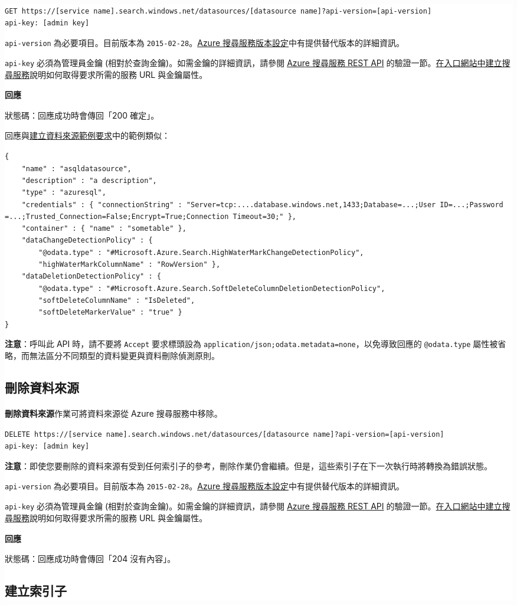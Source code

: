     GET https://[service name].search.windows.net/datasources/[datasource name]?api-version=[api-version]
    api-key: [admin key]

`api-version` 為必要項目。目前版本為 `2015-02-28`。[Azure 搜尋服務版本設定](https://msdn.microsoft.com/library/azure/dn864560.aspx)中有提供替代版本的詳細資訊。

`api-key` 必須為管理員金鑰 (相對於查詢金鑰)。如需金鑰的詳細資訊，請參閱 [Azure 搜尋服務 REST API](https://msdn.microsoft.com/library/azure/dn798935.aspx) 的驗證一節。[在入口網站中建立搜尋服務](search-create-service-portal.md)說明如何取得要求所需的服務 URL 與金鑰屬性。

**回應**

狀態碼：回應成功時會傳回「200 確定」。

回應與[建立資料來源範例要求](#CreateDataSourceRequestExamples)中的範例類似：

	{ 
		"name" : "asqldatasource",
		"description" : "a description",
    	"type" : "azuresql",
    	"credentials" : { "connectionString" : "Server=tcp:....database.windows.net,1433;Database=...;User ID=...;Password=...;Trusted_Connection=False;Encrypt=True;Connection Timeout=30;" },
    	"container" : { "name" : "sometable" },
    	"dataChangeDetectionPolicy" : { 
            "@odata.type" : "#Microsoft.Azure.Search.HighWaterMarkChangeDetectionPolicy",
			"highWaterMarkColumnName" : "RowVersion" }, 
    	"dataDeletionDetectionPolicy" : { 
            "@odata.type" : "#Microsoft.Azure.Search.SoftDeleteColumnDeletionDetectionPolicy",
			"softDeleteColumnName" : "IsDeleted", 
			"softDeleteMarkerValue" : "true" }
	}

**注意**：呼叫此 API 時，請不要將 `Accept` 要求標頭設為 `application/json;odata.metadata=none`，以免導致回應的 `@odata.type` 屬性被省略，而無法區分不同類型的資料變更與資料刪除偵測原則。

<a name="DeleteDataSource"></a>
## 刪除資料來源

**刪除資料來源**作業可將資料來源從 Azure 搜尋服務中移除。

    DELETE https://[service name].search.windows.net/datasources/[datasource name]?api-version=[api-version]
    api-key: [admin key]

**注意**：即使您要刪除的資料來源有受到任何索引子的參考，刪除作業仍會繼續。但是，這些索引子在下一次執行時將轉換為錯誤狀態。

`api-version` 為必要項目。目前版本為 `2015-02-28`。[Azure 搜尋服務版本設定](https://msdn.microsoft.com/library/azure/dn864560.aspx)中有提供替代版本的詳細資訊。

`api-key` 必須為管理員金鑰 (相對於查詢金鑰)。如需金鑰的詳細資訊，請參閱 [Azure 搜尋服務 REST API](https://msdn.microsoft.com/library/azure/dn798935.aspx) 的驗證一節。[在入口網站中建立搜尋服務](search-create-service-portal.md)說明如何取得要求所需的服務 URL 與金鑰屬性。

**回應**

狀態碼：回應成功時會傳回「204 沒有內容」。

<a name="CreateIndexer"></a>
## 建立索引子
